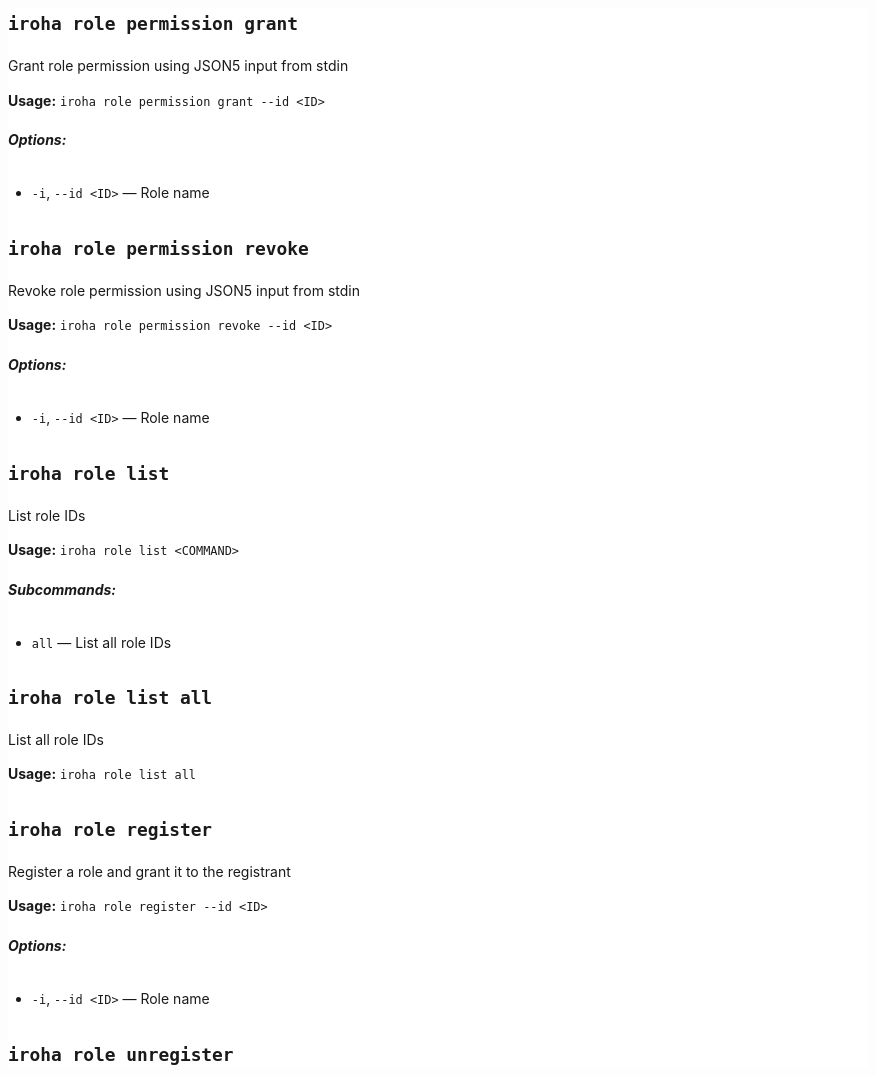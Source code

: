 

## `iroha role permission grant`

Grant role permission using JSON5 input from stdin

**Usage:** `iroha role permission grant --id <ID>`

###### **Options:**

* `-i`, `--id <ID>` — Role name



## `iroha role permission revoke`

Revoke role permission using JSON5 input from stdin

**Usage:** `iroha role permission revoke --id <ID>`

###### **Options:**

* `-i`, `--id <ID>` — Role name



## `iroha role list`

List role IDs

**Usage:** `iroha role list <COMMAND>`

###### **Subcommands:**

* `all` — List all role IDs



## `iroha role list all`

List all role IDs

**Usage:** `iroha role list all`



## `iroha role register`

Register a role and grant it to the registrant

**Usage:** `iroha role register --id <ID>`

###### **Options:**

* `-i`, `--id <ID>` — Role name



## `iroha role unregister`
